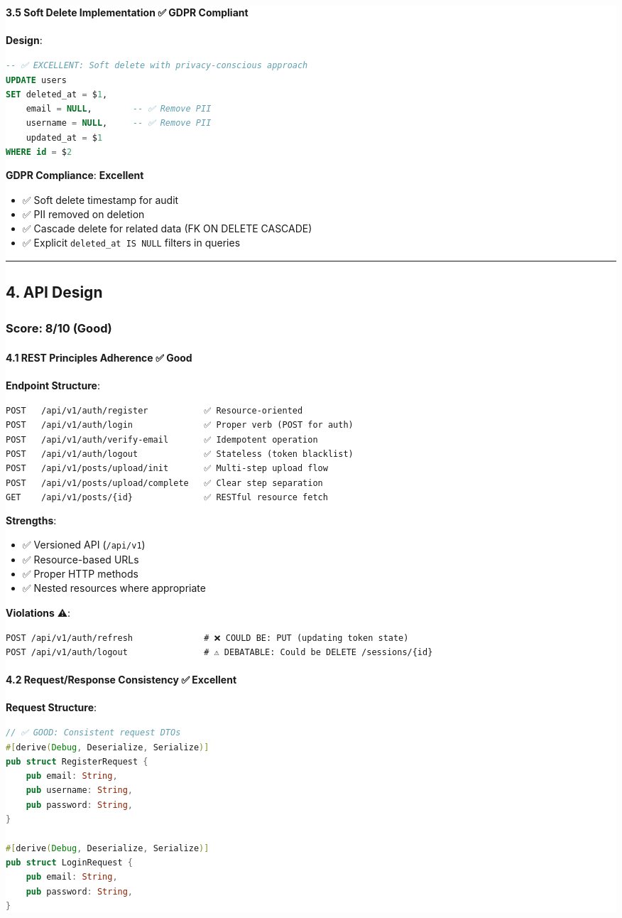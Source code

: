 #### 3.5 Soft Delete Implementation ✅ **GDPR Compliant**

**Design**:
```sql
-- ✅ EXCELLENT: Soft delete with privacy-conscious approach
UPDATE users
SET deleted_at = $1,
    email = NULL,        -- ✅ Remove PII
    username = NULL,     -- ✅ Remove PII
    updated_at = $1
WHERE id = $2
```

**GDPR Compliance**: **Excellent**
- ✅ Soft delete timestamp for audit
- ✅ PII removed on deletion
- ✅ Cascade delete for related data (FK ON DELETE CASCADE)
- ✅ Explicit `deleted_at IS NULL` filters in queries

---

## 4. API Design

### Score: **8/10 (Good)**

#### 4.1 REST Principles Adherence ✅ **Good**

**Endpoint Structure**:
```
POST   /api/v1/auth/register           ✅ Resource-oriented
POST   /api/v1/auth/login              ✅ Proper verb (POST for auth)
POST   /api/v1/auth/verify-email       ✅ Idempotent operation
POST   /api/v1/auth/logout             ✅ Stateless (token blacklist)
POST   /api/v1/posts/upload/init       ✅ Multi-step upload flow
POST   /api/v1/posts/upload/complete   ✅ Clear step separation
GET    /api/v1/posts/{id}              ✅ RESTful resource fetch
```

**Strengths**:
- ✅ Versioned API (`/api/v1`)
- ✅ Resource-based URLs
- ✅ Proper HTTP methods
- ✅ Nested resources where appropriate

**Violations** ⚠️:
```
POST /api/v1/auth/refresh              # ❌ COULD BE: PUT (updating token state)
POST /api/v1/auth/logout               # ⚠️ DEBATABLE: Could be DELETE /sessions/{id}
```

#### 4.2 Request/Response Consistency ✅ **Excellent**

**Request Structure**:
```rust
// ✅ GOOD: Consistent request DTOs
#[derive(Debug, Deserialize, Serialize)]
pub struct RegisterRequest {
    pub email: String,
    pub username: String,
    pub password: String,
}

#[derive(Debug, Deserialize, Serialize)]
pub struct LoginRequest {
    pub email: String,
    pub password: String,
}
```